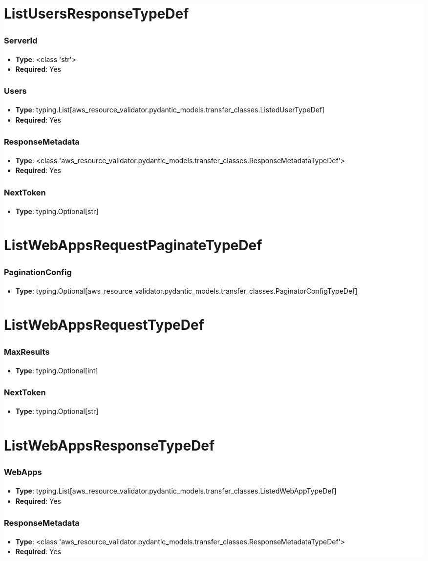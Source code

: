 
# ListUsersResponseTypeDef

### ServerId
- **Type**: <class 'str'>
- **Required**: Yes

### Users
- **Type**: typing.List[aws_resource_validator.pydantic_models.transfer_classes.ListedUserTypeDef]
- **Required**: Yes

### ResponseMetadata
- **Type**: <class 'aws_resource_validator.pydantic_models.transfer_classes.ResponseMetadataTypeDef'>
- **Required**: Yes

### NextToken
- **Type**: typing.Optional[str]


# ListWebAppsRequestPaginateTypeDef

### PaginationConfig
- **Type**: typing.Optional[aws_resource_validator.pydantic_models.transfer_classes.PaginatorConfigTypeDef]


# ListWebAppsRequestTypeDef

### MaxResults
- **Type**: typing.Optional[int]

### NextToken
- **Type**: typing.Optional[str]


# ListWebAppsResponseTypeDef

### WebApps
- **Type**: typing.List[aws_resource_validator.pydantic_models.transfer_classes.ListedWebAppTypeDef]
- **Required**: Yes

### ResponseMetadata
- **Type**: <class 'aws_resource_validator.pydantic_models.transfer_classes.ResponseMetadataTypeDef'>
- **Required**: Yes
